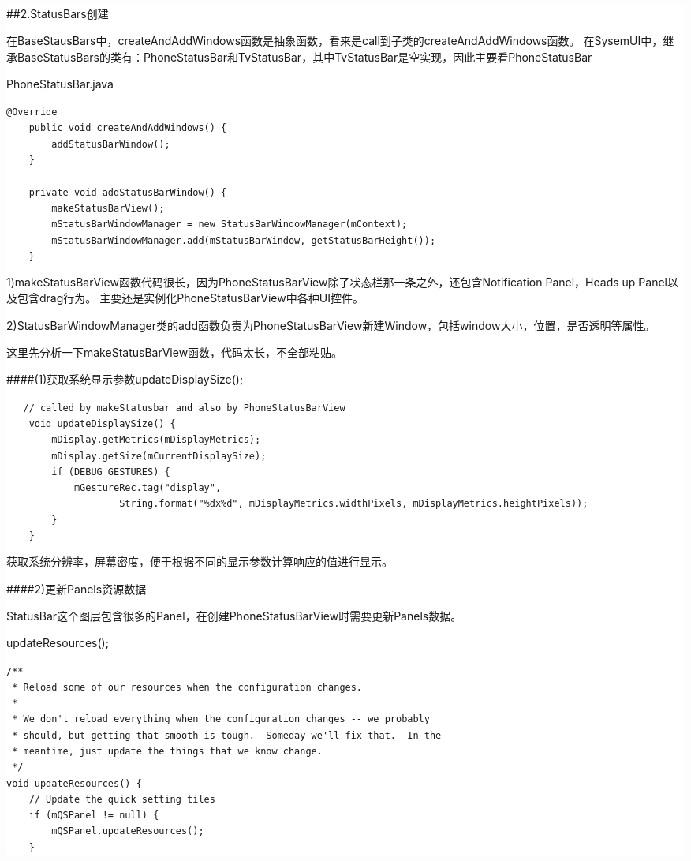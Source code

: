 	
##2.StatusBars创建

在BaseStausBars中，createAndAddWindows函数是抽象函数，看来是call到子类的createAndAddWindows函数。
在SysemUI中，继承BaseStatusBars的类有：PhoneStatusBar和TvStatusBar，其中TvStatusBar是空实现，因此主要看PhoneStatusBar


PhoneStatusBar.java
	
	@Override  
	    public void createAndAddWindows() {  
	        addStatusBarWindow();  
	    }  
	  
	    private void addStatusBarWindow() {  
	        makeStatusBarView();  
	        mStatusBarWindowManager = new StatusBarWindowManager(mContext);  
	        mStatusBarWindowManager.add(mStatusBarWindow, getStatusBarHeight());  
	    }  
	    
1)makeStatusBarView函数代码很长，因为PhoneStatusBarView除了状态栏那一条之外，还包含Notification Panel，Heads up Panel以及包含drag行为。
主要还是实例化PhoneStatusBarView中各种UI控件。

2)StatusBarWindowManager类的add函数负责为PhoneStatusBarView新建Window，包括window大小，位置，是否透明等属性。





这里先分析一下makeStatusBarView函数，代码太长，不全部粘贴。

####(1)获取系统显示参数updateDisplaySize();
	   
	   // called by makeStatusbar and also by PhoneStatusBarView  
		void updateDisplaySize() {  
		    mDisplay.getMetrics(mDisplayMetrics);  
		    mDisplay.getSize(mCurrentDisplaySize);  
		    if (DEBUG_GESTURES) {  
		        mGestureRec.tag("display",  
		                String.format("%dx%d", mDisplayMetrics.widthPixels, mDisplayMetrics.heightPixels));  
		    }  
		}  
	   
获取系统分辨率，屏幕密度，便于根据不同的显示参数计算响应的值进行显示。

####2)更新Panels资源数据

StatusBar这个图层包含很多的Panel，在创建PhoneStatusBarView时需要更新Panels数据。

updateResources(); 
	
	/** 
	 * Reload some of our resources when the configuration changes. 
	 * 
	 * We don't reload everything when the configuration changes -- we probably 
	 * should, but getting that smooth is tough.  Someday we'll fix that.  In the 
	 * meantime, just update the things that we know change. 
	 */  
	void updateResources() {  
	    // Update the quick setting tiles  
	    if (mQSPanel != null) {  
	        mQSPanel.updateResources();  
	    }  
	  